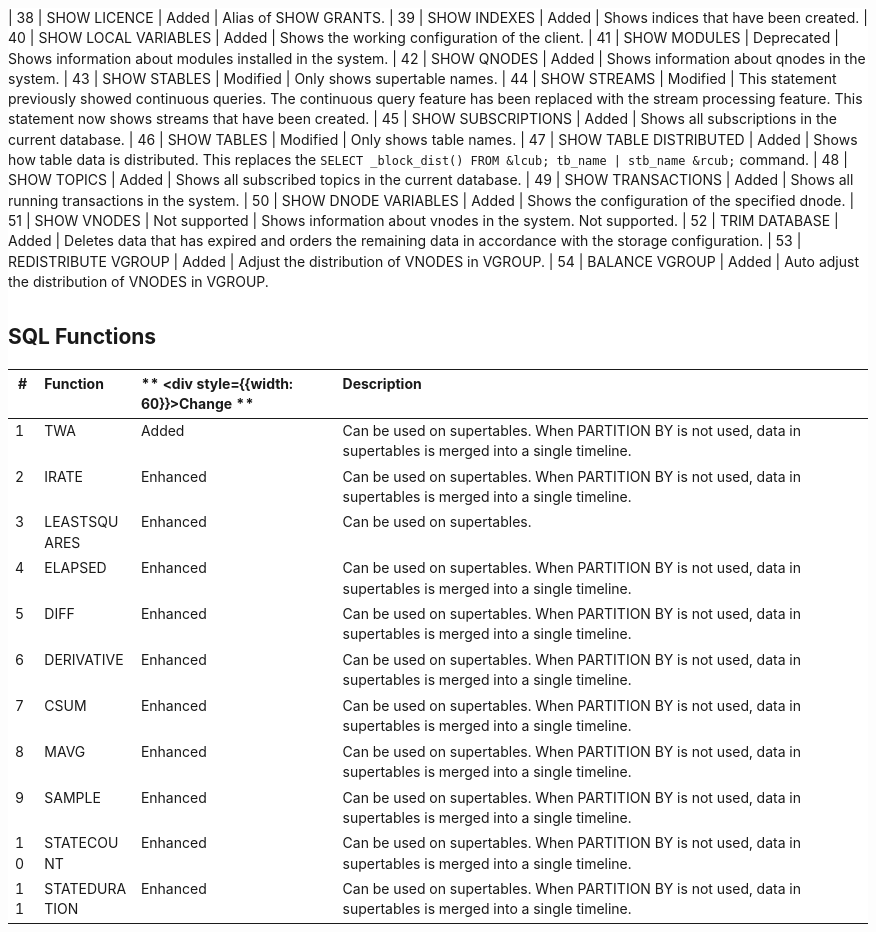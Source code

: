 | 38 | SHOW LICENCE | Added | Alias of SHOW GRANTS.
| 39 | SHOW INDEXES | Added | Shows indices that have been created.
| 40 | SHOW LOCAL VARIABLES | Added | Shows the working configuration of the client.
| 41 | SHOW MODULES	| Deprecated | Shows information about modules installed in the system.
| 42 | SHOW QNODES	| Added | Shows information about qnodes in the system.
| 43 | SHOW STABLES	| Modified | Only shows supertable names.
| 44 | SHOW STREAMS	| Modified | This statement previously showed continuous queries. The continuous query feature has been replaced with the stream processing feature. This statement now shows streams that have been created.
| 45 | SHOW SUBSCRIPTIONS | Added | Shows all subscriptions in the current database.
| 46 | SHOW TABLES | Modified | Only shows table names.
| 47 | SHOW TABLE DISTRIBUTED | Added | Shows how table data is distributed. This replaces the `SELECT _block_dist() FROM &lcub; tb_name | stb_name &rcub;` command.
| 48 | SHOW TOPICS | Added | Shows all subscribed topics in the current database.
| 49 | SHOW TRANSACTIONS | Added | Shows all running transactions in the system.
| 50 | SHOW DNODE VARIABLES | Added | Shows the configuration of the specified dnode.
| 51 | SHOW VNODES | Not supported | Shows information about vnodes in the system. Not supported.
| 52 | TRIM DATABASE | Added | Deletes data that has expired and orders the remaining data in accordance with the storage configuration.
| 53 | REDISTRIBUTE VGROUP | Added | Adjust the distribution of VNODES in VGROUP.
| 54 | BALANCE VGROUP | Added | Auto adjust the distribution of VNODES in VGROUP.

## SQL Functions

| # | **Function**  | ** <div style={{width: 60}}>Change</div> ** | **Description** |
| - | :------- | :-------- | :------- |
| 1 | TWA	| Added | Can be used on supertables. When PARTITION BY is not used, data in supertables is merged into a single timeline.
| 2 | IRATE | Enhanced | Can be used on supertables. When PARTITION BY is not used, data in supertables is merged into a single timeline.
| 3 | LEASTSQUARES | Enhanced | Can be used on supertables.
| 4 | ELAPSED | Enhanced | Can be used on supertables. When PARTITION BY is not used, data in supertables is merged into a single timeline.
| 5 | DIFF | Enhanced | Can be used on supertables. When PARTITION BY is not used, data in supertables is merged into a single timeline.
| 6 | DERIVATIVE | Enhanced | Can be used on supertables. When PARTITION BY is not used, data in supertables is merged into a single timeline.
| 7 | CSUM | Enhanced | Can be used on supertables. When PARTITION BY is not used, data in supertables is merged into a single timeline.
| 8 | MAVG | Enhanced | Can be used on supertables. When PARTITION BY is not used, data in supertables is merged into a single timeline.
| 9 | SAMPLE | Enhanced | Can be used on supertables. When PARTITION BY is not used, data in supertables is merged into a single timeline.
| 10 | STATECOUNT | Enhanced | Can be used on supertables. When PARTITION BY is not used, data in supertables is merged into a single timeline.
| 11 | STATEDURATION | Enhanced | Can be used on supertables. When PARTITION BY is not used, data in supertables is merged into a single timeline.
